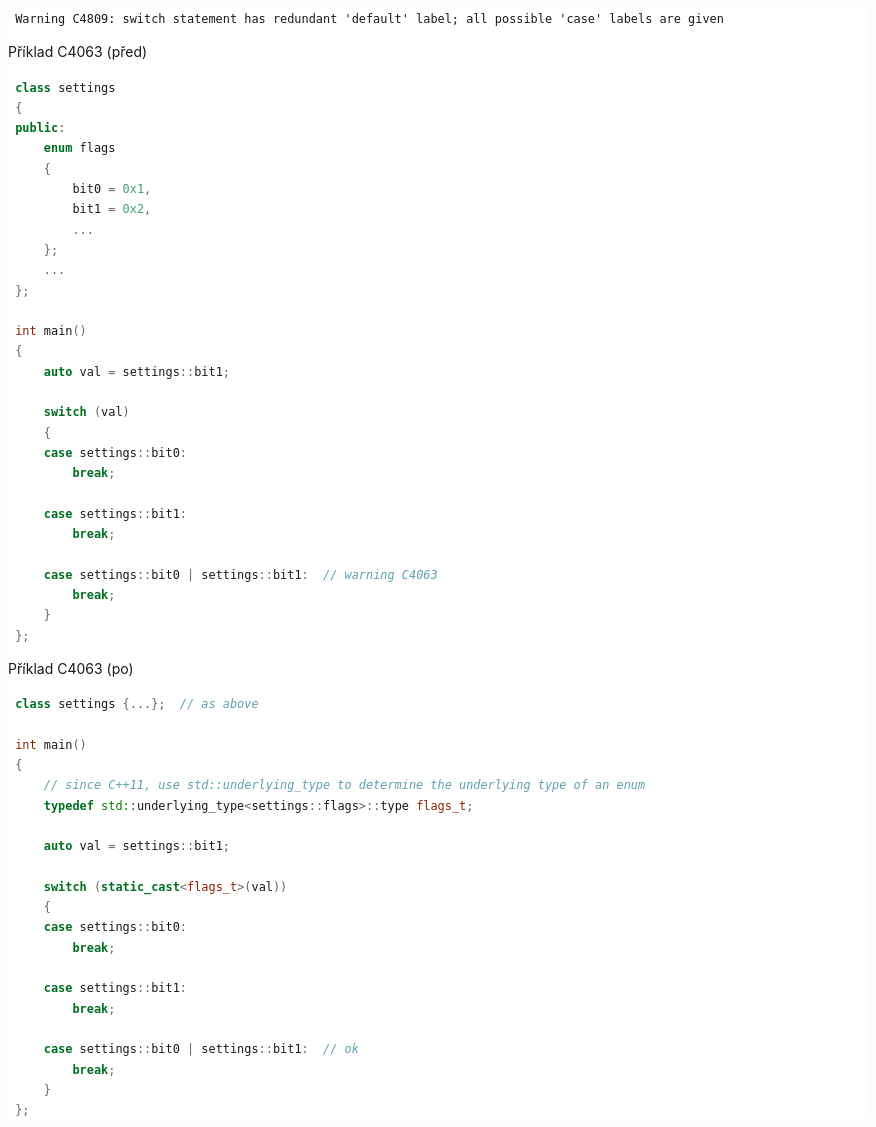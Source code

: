    ```Output
    Warning C4809: switch statement has redundant 'default' label; all possible 'case' labels are given
   ```

   Příklad C4063 (před)

   ```cpp
    class settings
    {
    public:
        enum flags
        {
            bit0 = 0x1,
            bit1 = 0x2,
            ...
        };
        ...
    };

    int main()
    {
        auto val = settings::bit1;

        switch (val)
        {
        case settings::bit0:
            break;

        case settings::bit1:
            break;

        case settings::bit0 | settings::bit1:  // warning C4063
            break;
        }
    };
   ```

   Příklad C4063 (po)

   ```cpp
    class settings {...};  // as above

    int main()
    {
        // since C++11, use std::underlying_type to determine the underlying type of an enum
        typedef std::underlying_type<settings::flags>::type flags_t;

        auto val = settings::bit1;

        switch (static_cast<flags_t>(val))
        {
        case settings::bit0:
            break;

        case settings::bit1:
            break;

        case settings::bit0 | settings::bit1:  // ok
            break;
        }
    };
   ```
